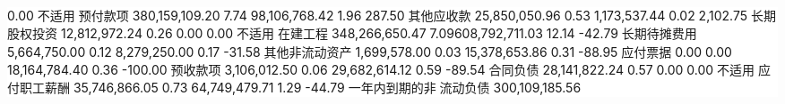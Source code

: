 0.00
不适用
预付款项
380,159,109.20
7.74
98,106,768.42
1.96
287.50
其他应收款
25,850,050.96
0.53
1,173,537.44
0.02
2,102.75
长期股权投资
12,812,972.24
0.26
0.00
0.00
不适用
在建工程
348,266,650.47
7.09608,792,711.03
12.14
-42.79
长期待摊费用
5,664,750.00
0.12
8,279,250.00
0.17
-31.58
其他非流动资产
1,699,578.00
0.03
15,378,653.86
0.31
-88.95
应付票据
0.00
0.00
18,164,784.40
0.36
-100.00
预收款项
3,106,012.50
0.06
29,682,614.12
0.59
-89.54
合同负债
28,141,822.24
0.57
0.00
0.00
不适用
应付职工薪酬
35,746,866.05
0.73
64,749,479.71
1.29
-44.79
一年内到期的非
流动负债
300,109,185.56
